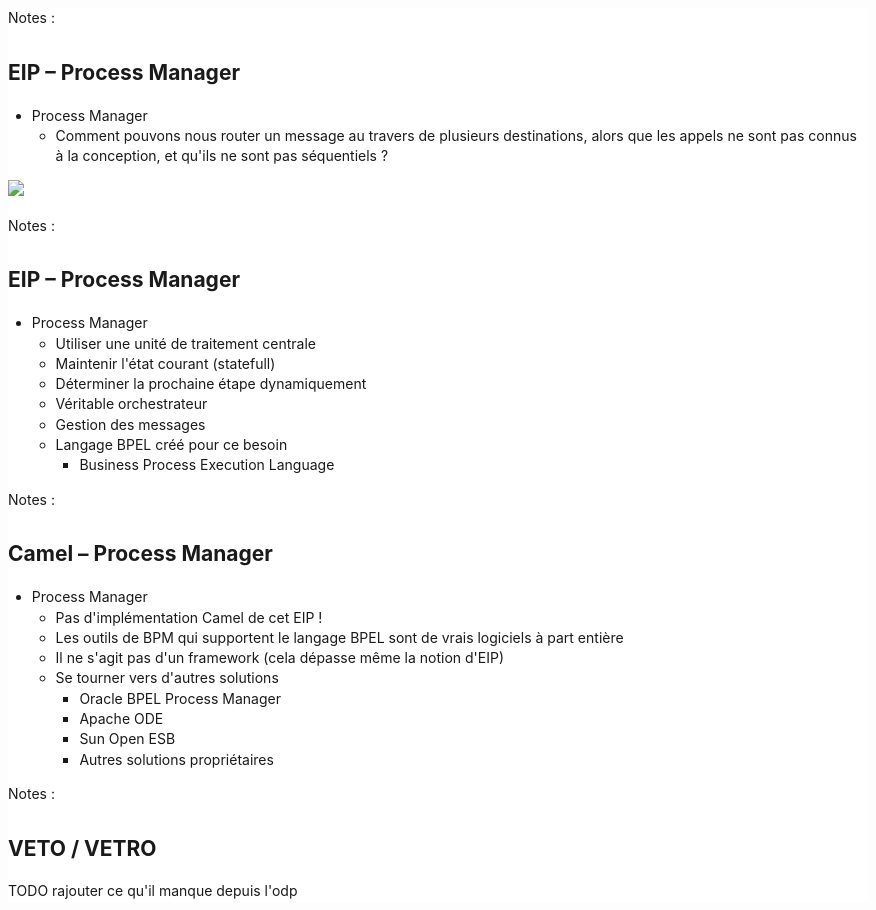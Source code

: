 Notes :



## EIP – Process Manager

- Process Manager
  - Comment pouvons nous router un message au travers de plusieurs destinations, alors que les appels ne sont pas connus à la conception, et qu'ils ne sont pas séquentiels ?

![](ressources/images/camel_04_routage_transformations_et_integration-100002000000013B0000009DC0A693E7.gif)

Notes :



## EIP – Process Manager

- Process Manager
  - Utiliser une unité de traitement centrale
  - Maintenir l'état courant (statefull)
  - Déterminer la prochaine étape dynamiquement
  - Véritable orchestrateur
  - Gestion des messages
  - Langage BPEL créé pour ce besoin
    - Business Process Execution Language

Notes :



## Camel – Process Manager

- Process Manager
  - Pas d'implémentation Camel de cet EIP !
  - Les outils de BPM qui supportent le langage BPEL sont de vrais logiciels à part entière
  - Il ne s'agit pas d'un framework (cela dépasse même la notion d'EIP)
  - Se tourner vers d'autres solutions
    - Oracle BPEL Process Manager
    - Apache ODE
    - Sun Open ESB
    - Autres solutions propriétaires

Notes :







## VETO / VETRO

TODO rajouter ce qu'il manque depuis l'odp